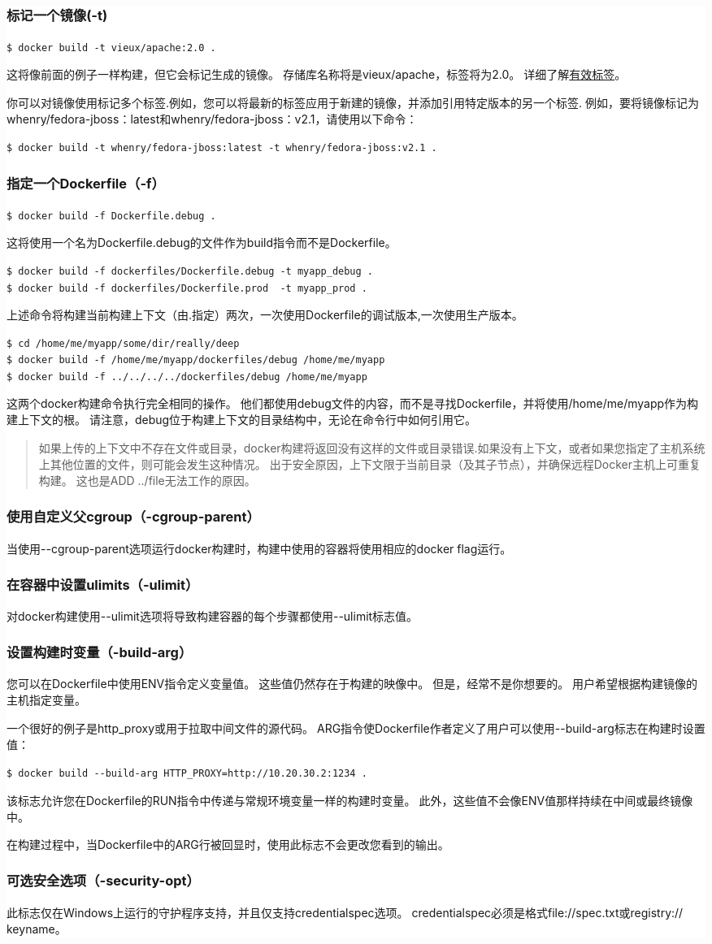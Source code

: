 ### 标记一个镜像(-t)
```shell
$ docker build -t vieux/apache:2.0 .
```
这将像前面的例子一样构建，但它会标记生成的镜像。 存储库名称将是vieux/apache，标签将为2.0。 详细了解[有效标签](tag.md)。

你可以对镜像使用标记多个标签.例如，您可以将最新的标签应用于新建的镜像，并添加引用特定版本的另一个标签. 例如，要将镜像标记为whenry/fedora-jboss：latest和whenry/fedora-jboss：v2.1，请使用以下命令：
```shell
$ docker build -t whenry/fedora-jboss:latest -t whenry/fedora-jboss:v2.1 .
```

### 指定一个Dockerfile（-f）
```shell
$ docker build -f Dockerfile.debug .
```
这将使用一个名为Dockerfile.debug的文件作为build指令而不是Dockerfile。
```shell
$ docker build -f dockerfiles/Dockerfile.debug -t myapp_debug .
$ docker build -f dockerfiles/Dockerfile.prod  -t myapp_prod .
```
上述命令将构建当前构建上下文（由.指定）两次，一次使用Dockerfile的调试版本,一次使用生产版本。
```shell
$ cd /home/me/myapp/some/dir/really/deep
$ docker build -f /home/me/myapp/dockerfiles/debug /home/me/myapp
$ docker build -f ../../../../dockerfiles/debug /home/me/myapp
```
这两个docker构建命令执行完全相同的操作。 他们都使用debug文件的内容，而不是寻找Dockerfile，并将使用/home/me/myapp作为构建上下文的根。 请注意，debug位于构建上下文的目录结构中，无论在命令行中如何引用它。
> 如果上传的上下文中不存在文件或目录，docker构建将返回没有这样的文件或目录错误.如果没有上下文，或者如果您指定了主机系统上其他位置的文件，则可能会发生这种情况。 出于安全原因，上下文限于当前目录（及其子节点），并确保远程Docker主机上可重复构建。 这也是ADD ../file无法工作的原因。

### 使用自定义父cgroup（-cgroup-parent）
当使用--cgroup-parent选项运行docker构建时，构建中使用的容器将使用相应的docker flag运行。

### 在容器中设置ulimits（-ulimit）
对docker构建使用--ulimit选项将导致构建容器的每个步骤都使用--ulimit标志值。

### 设置构建时变量（-build-arg）
您可以在Dockerfile中使用ENV指令定义变量值。 这些值仍然存在于构建的映像中。 但是，经常不是你想要的。 用户希望根据构建镜像的主机指定变量。

一个很好的例子是http_proxy或用于拉取中间文件的源代码。 ARG指令使Dockerfile作者定义了用户可以使用--build-arg标志在构建时设置值：
```shell
$ docker build --build-arg HTTP_PROXY=http://10.20.30.2:1234 .
```
该标志允许您在Dockerfile的RUN指令中传递与常规环境变量一样的构建时变量。 此外，这些值不会像ENV值那样持续在中间或最终镜像中。

在构建过程中，当Dockerfile中的ARG行被回显时，使用此标志不会更改您看到的输出。

### 可选安全选项（-security-opt）
此标志仅在Windows上运行的守护程序支持，并且仅支持credentialspec选项。 credentialspec必须是格式file://spec.txt或registry:// keyname。
